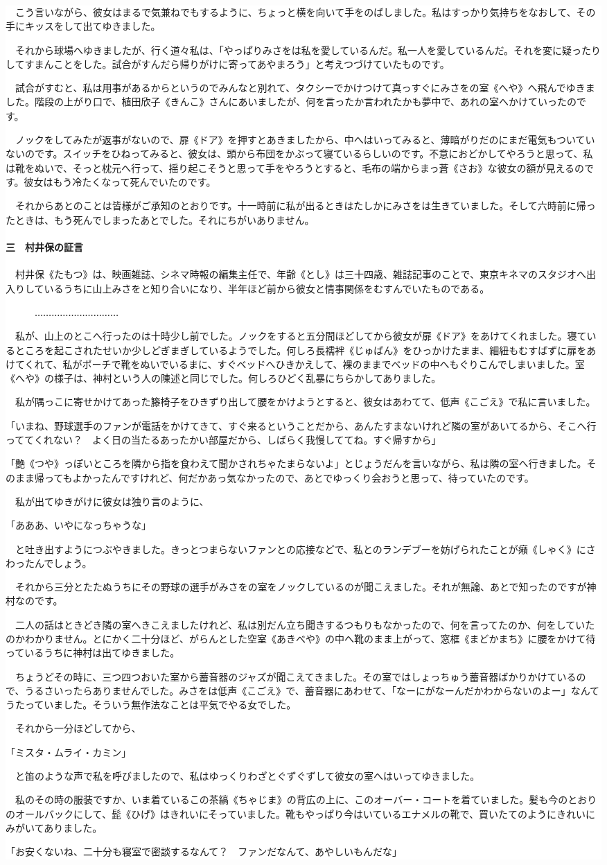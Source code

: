 　こう言いながら、彼女はまるで気兼ねでもするように、ちょっと横を向いて手をのばしました。私はすっかり気持ちをなおして、その手にキッスをして出てゆきました。

　それから球場へゆきましたが、行く道々私は、「やっぱりみさをは私を愛しているんだ。私一人を愛しているんだ。それを変に疑ったりしてすまんことをした。試合がすんだら帰りがけに寄ってあやまろう」と考えつづけていたものです。

　試合がすむと、私は用事があるからというのでみんなと別れて、タクシーでかけつけて真っすぐにみさをの室《へや》へ飛んでゆきました。階段の上がり口で、植田欣子《きんこ》さんにあいましたが、何を言ったか言われたかも夢中で、あれの室へかけていったのです。

　ノックをしてみたが返事がないので、扉《ドア》を押すとあきましたから、中へはいってみると、薄暗がりだのにまだ電気もついていないのです。スイッチをひねってみると、彼女は、頭から布団をかぶって寝ているらしいのです。不意におどかしてやろうと思って、私は靴をぬいで、そっと枕元へ行って、揺り起こそうと思って手をやろうとすると、毛布の端からまっ蒼《さお》な彼女の額が見えるのです。彼女はもう冷たくなって死んでいたのです。

　それからあとのことは皆様がご承知のとおりです。十一時前に私が出るときはたしかにみさをは生きていました。そして六時前に帰ったときは、もう死んでしまったあとでした。それにちがいありません。



#### 三　村井保の証言




　村井保《たもつ》は、映画雑誌、シネマ時報の編集主任で、年齢《とし》は三十四歳、雑誌記事のことで、東京キネマのスタジオへ出入りしているうちに山上みさをと知り合いになり、半年ほど前から彼女と情事関係をむすんでいたものである。

　　　…………………………

　私が、山上のとこへ行ったのは十時少し前でした。ノックをすると五分間ほどしてから彼女が扉《ドア》をあけてくれました。寝ているところを起こされたせいか少しどぎまぎしているようでした。何しろ長襦袢《じゅばん》をひっかけたまま、細紐もむすばずに扉をあけてくれて、私がポーチで靴をぬいでいるまに、すぐベッドへひきかえして、裸のままでベッドの中へもぐりこんでしまいました。室《へや》の様子は、神村という人の陳述と同じでした。何しろひどく乱暴にちらかしてありました。

　私が隅っこに寄せかけてあった籐椅子をひきずり出して腰をかけようとすると、彼女はあわてて、低声《こごえ》で私に言いました。

「いまね、野球選手のファンが電話をかけてきて、すぐ来るということだから、あんたすまないけれど隣の室があいてるから、そこへ行っててくれない？　よく日の当たるあったかい部屋だから、しばらく我慢しててね。すぐ帰すから」

「艶《つや》っぽいところを隣から指を食わえて聞かされちゃたまらないよ」とじょうだんを言いながら、私は隣の室へ行きました。そのまま帰ってもよかったんですけれど、何だかあっ気なかったので、あとでゆっくり会おうと思って、待っていたのです。

　私が出てゆきがけに彼女は独り言のように、

「あああ、いやになっちゃうな」

　と吐き出すようにつぶやきました。きっとつまらないファンとの応接などで、私とのランデブーを妨げられたことが癪《しゃく》にさわったんでしょう。

　それから三分とたたぬうちにその野球の選手がみさをの室をノックしているのが聞こえました。それが無論、あとで知ったのですが神村なのです。

　二人の話はときどき隣の室へきこえましたけれど、私は別だん立ち聞きするつもりもなかったので、何を言ってたのか、何をしていたのかわかりません。とにかく二十分ほど、がらんとした空室《あきべや》の中へ靴のまま上がって、窓框《まどかまち》に腰をかけて待っているうちに神村は出てゆきました。

　ちょうどその時に、三つ四つおいた室から蓄音器のジャズが聞こえてきました。その室ではしょっちゅう蓄音器ばかりかけているので、うるさいったらありませんでした。みさをは低声《こごえ》で、蓄音器にあわせて、「なーにがなーんだかわからないのよー」なんてうたっていました。そういう無作法なことは平気でやる女でした。

　それから一分ほどしてから、

「ミスタ・ムライ・カミン」

　と笛のような声で私を呼びましたので、私はゆっくりわざとぐずぐずして彼女の室へはいってゆきました。

　私のその時の服装ですか、いま着ているこの茶縞《ちゃじま》の背広の上に、このオーバー・コートを着ていました。髪も今のとおりのオールバックにして、髭《ひげ》はきれいにそっていました。靴もやっぱり今はいているエナメルの靴で、買いたてのようにきれいにみがいてありました。

「お安くないね、二十分も寝室で密談するなんて？　ファンだなんて、あやしいもんだな」
